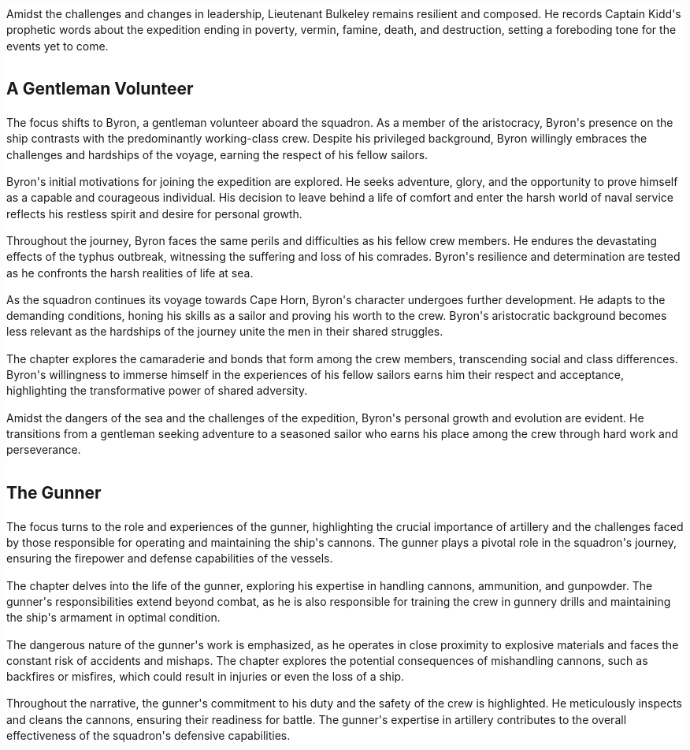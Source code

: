 Amidst the challenges and changes in leadership, Lieutenant Bulkeley remains resilient and composed. He records Captain Kidd's prophetic words about the expedition ending in poverty, vermin, famine, death, and destruction, setting a foreboding tone for the events yet to come.


## A Gentleman Volunteer
The focus shifts to Byron, a gentleman volunteer aboard the squadron. As a member of the aristocracy, Byron's presence on the ship contrasts with the predominantly working-class crew. Despite his privileged background, Byron willingly embraces the challenges and hardships of the voyage, earning the respect of his fellow sailors.

Byron's initial motivations for joining the expedition are explored. He seeks adventure, glory, and the opportunity to prove himself as a capable and courageous individual. His decision to leave behind a life of comfort and enter the harsh world of naval service reflects his restless spirit and desire for personal growth.

Throughout the journey, Byron faces the same perils and difficulties as his fellow crew members. He endures the devastating effects of the typhus outbreak, witnessing the suffering and loss of his comrades. Byron's resilience and determination are tested as he confronts the harsh realities of life at sea.

As the squadron continues its voyage towards Cape Horn, Byron's character undergoes further development. He adapts to the demanding conditions, honing his skills as a sailor and proving his worth to the crew. Byron's aristocratic background becomes less relevant as the hardships of the journey unite the men in their shared struggles.

The chapter explores the camaraderie and bonds that form among the crew members, transcending social and class differences. Byron's willingness to immerse himself in the experiences of his fellow sailors earns him their respect and acceptance, highlighting the transformative power of shared adversity.

Amidst the dangers of the sea and the challenges of the expedition, Byron's personal growth and evolution are evident. He transitions from a gentleman seeking adventure to a seasoned sailor who earns his place among the crew through hard work and perseverance.

## The Gunner
The focus turns to the role and experiences of the gunner, highlighting the crucial importance of artillery and the challenges faced by those responsible for operating and maintaining the ship's cannons. The gunner plays a pivotal role in the squadron's journey, ensuring the firepower and defense capabilities of the vessels.

The chapter delves into the life of the gunner, exploring his expertise in handling cannons, ammunition, and gunpowder. The gunner's responsibilities extend beyond combat, as he is also responsible for training the crew in gunnery drills and maintaining the ship's armament in optimal condition.

The dangerous nature of the gunner's work is emphasized, as he operates in close proximity to explosive materials and faces the constant risk of accidents and mishaps. The chapter explores the potential consequences of mishandling cannons, such as backfires or misfires, which could result in injuries or even the loss of a ship.

Throughout the narrative, the gunner's commitment to his duty and the safety of the crew is highlighted. He meticulously inspects and cleans the cannons, ensuring their readiness for battle. The gunner's expertise in artillery contributes to the overall effectiveness of the squadron's defensive capabilities.
